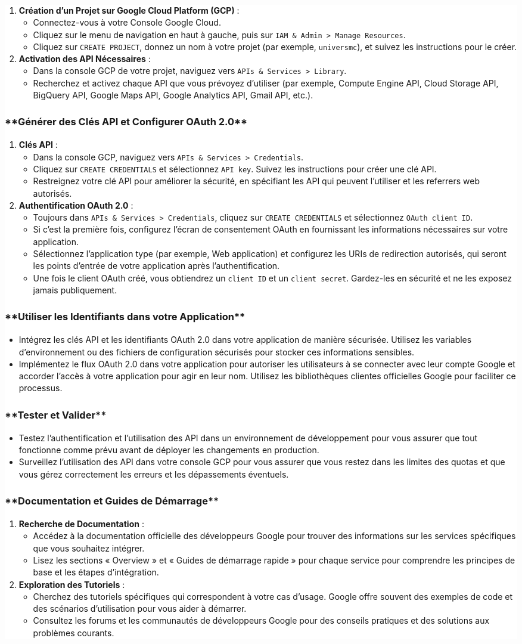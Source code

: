 
1. **Création d’un Projet sur Google Cloud Platform (GCP)** :
    * Connectez-vous à votre Console Google Cloud.
    * Cliquez sur le menu de navigation en haut à gauche, puis sur `IAM & Admin > Manage Resources`.
    * Cliquez sur `CREATE PROJECT`, donnez un nom à votre projet (par exemple, `universmc`), et suivez les instructions pour le créer.
2. **Activation des API Nécessaires** :
    * Dans la console GCP de votre projet, naviguez vers `APIs & Services > Library`.
    * Recherchez et activez chaque API que vous prévoyez d’utiliser (par exemple, Compute Engine API, Cloud Storage API, BigQuery API, Google Maps API, Google Analytics API, Gmail API, etc.).

<h3>**Générer des Clés API et Configurer OAuth 2.0**</h3>




1. **Clés API** :
    * Dans la console GCP, naviguez vers `APIs & Services > Credentials`.
    * Cliquez sur `CREATE CREDENTIALS` et sélectionnez `API key`. Suivez les instructions pour créer une clé API.
    * Restreignez votre clé API pour améliorer la sécurité, en spécifiant les API qui peuvent l’utiliser et les referrers web autorisés.
2. **Authentification OAuth 2.0** :
    * Toujours dans `APIs & Services > Credentials`, cliquez sur `CREATE CREDENTIALS` et sélectionnez `OAuth client ID`.
    * Si c’est la première fois, configurez l’écran de consentement OAuth en fournissant les informations nécessaires sur votre application.
    * Sélectionnez l’application type (par exemple, Web application) et configurez les URIs de redirection autorisés, qui seront les points d’entrée de votre application après l’authentification.
    * Une fois le client OAuth créé, vous obtiendrez un `client ID` et un `client secret`. Gardez-les en sécurité et ne les exposez jamais publiquement.

<h3>**Utiliser les Identifiants dans votre Application**</h3>




* Intégrez les clés API et les identifiants OAuth 2.0 dans votre application de manière sécurisée. Utilisez les variables d’environnement ou des fichiers de configuration sécurisés pour stocker ces informations sensibles.
* Implémentez le flux OAuth 2.0 dans votre application pour autoriser les utilisateurs à se connecter avec leur compte Google et accorder l’accès à votre application pour agir en leur nom. Utilisez les bibliothèques clientes officielles Google pour faciliter ce processus.

<h3>**Tester et Valider**</h3>




* Testez l’authentification et l’utilisation des API dans un environnement de développement pour vous assurer que tout fonctionne comme prévu avant de déployer les changements en production.
* Surveillez l’utilisation des API dans votre console GCP pour vous assurer que vous restez dans les limites des quotas et que vous gérez correctement les erreurs et les dépassements éventuels.

<h3>**Documentation et Guides de Démarrage**</h3>




1. **Recherche de Documentation** :
    * Accédez à la documentation officielle des développeurs Google pour trouver des informations sur les services spécifiques que vous souhaitez intégrer.
    * Lisez les sections « Overview » et « Guides de démarrage rapide » pour chaque service pour comprendre les principes de base et les étapes d’intégration.
2. **Exploration des Tutoriels** :
    * Cherchez des tutoriels spécifiques qui correspondent à votre cas d’usage. Google offre souvent des exemples de code et des scénarios d’utilisation pour vous aider à démarrer.
    * Consultez les forums et les communautés de développeurs Google pour des conseils pratiques et des solutions aux problèmes courants.
